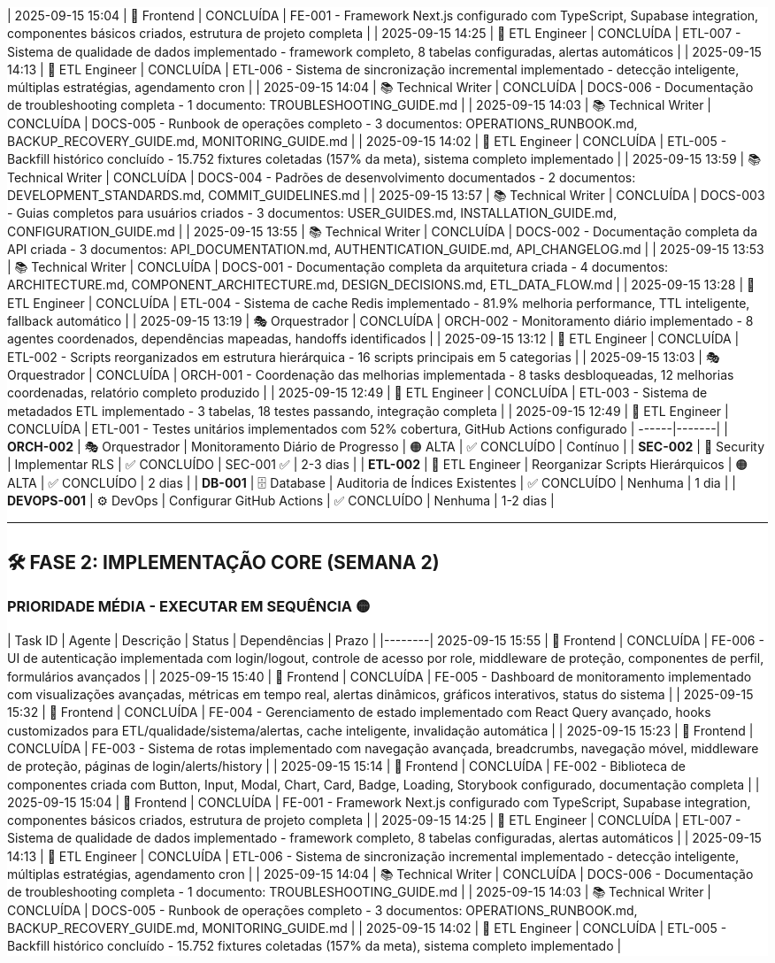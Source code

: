 | 2025-09-15 15:04 | 🎨 Frontend | CONCLUÍDA | FE-001 - Framework Next.js configurado com TypeScript, Supabase integration, componentes básicos criados, estrutura de projeto completa |
| 2025-09-15 14:25 | 🔧 ETL Engineer | CONCLUÍDA | ETL-007 - Sistema de qualidade de dados implementado - framework completo, 8 tabelas configuradas, alertas automáticos |
| 2025-09-15 14:13 | 🔧 ETL Engineer | CONCLUÍDA | ETL-006 - Sistema de sincronização incremental implementado - detecção inteligente, múltiplas estratégias, agendamento cron |
| 2025-09-15 14:04 | 📚 Technical Writer | CONCLUÍDA | DOCS-006 - Documentação de troubleshooting completa - 1 documento: TROUBLESHOOTING_GUIDE.md |
| 2025-09-15 14:03 | 📚 Technical Writer | CONCLUÍDA | DOCS-005 - Runbook de operações completo - 3 documentos: OPERATIONS_RUNBOOK.md, BACKUP_RECOVERY_GUIDE.md, MONITORING_GUIDE.md |
| 2025-09-15 14:02 | 🔧 ETL Engineer | CONCLUÍDA | ETL-005 - Backfill histórico concluído - 15.752 fixtures coletadas (157% da meta), sistema completo implementado |
| 2025-09-15 13:59 | 📚 Technical Writer | CONCLUÍDA | DOCS-004 - Padrões de desenvolvimento documentados - 2 documentos: DEVELOPMENT_STANDARDS.md, COMMIT_GUIDELINES.md |
| 2025-09-15 13:57 | 📚 Technical Writer | CONCLUÍDA | DOCS-003 - Guias completos para usuários criados - 3 documentos: USER_GUIDES.md, INSTALLATION_GUIDE.md, CONFIGURATION_GUIDE.md |
| 2025-09-15 13:55 | 📚 Technical Writer | CONCLUÍDA | DOCS-002 - Documentação completa da API criada - 3 documentos: API_DOCUMENTATION.md, AUTHENTICATION_GUIDE.md, API_CHANGELOG.md |
| 2025-09-15 13:53 | 📚 Technical Writer | CONCLUÍDA | DOCS-001 - Documentação completa da arquitetura criada - 4 documentos: ARCHITECTURE.md, COMPONENT_ARCHITECTURE.md, DESIGN_DECISIONS.md, ETL_DATA_FLOW.md |
| 2025-09-15 13:28 | 🔧 ETL Engineer | CONCLUÍDA | ETL-004 - Sistema de cache Redis implementado - 81.9% melhoria performance, TTL inteligente, fallback automático |
| 2025-09-15 13:19 | 🎭 Orquestrador | CONCLUÍDA | ORCH-002 - Monitoramento diário implementado - 8 agentes coordenados, dependências mapeadas, handoffs identificados |
| 2025-09-15 13:12 | 🔧 ETL Engineer | CONCLUÍDA | ETL-002 - Scripts reorganizados em estrutura hierárquica - 16 scripts principais em 5 categorias |
| 2025-09-15 13:03 | 🎭 Orquestrador | CONCLUÍDA | ORCH-001 - Coordenação das melhorias implementada - 8 tasks desbloqueadas, 12 melhorias coordenadas, relatório completo produzido |
| 2025-09-15 12:49 | 🔧 ETL Engineer | CONCLUÍDA | ETL-003 - Sistema de metadados ETL implementado - 3 tabelas, 18 testes passando, integração completa |
| 2025-09-15 12:49 | 🔧 ETL Engineer | CONCLUÍDA | ETL-001 - Testes unitários implementados com 52% cobertura, GitHub Actions configurado |
------|-------|
| **ORCH-002** | 🎭 Orquestrador | Monitoramento Diário de Progresso | 🟠 ALTA | ✅ CONCLUÍDO | Contínuo |
| **SEC-002** | 🔐 Security | Implementar RLS | ✅ CONCLUÍDO | SEC-001 ✅ | 2-3 dias |
| **ETL-002** | 🔧 ETL Engineer | Reorganizar Scripts Hierárquicos | 🟠 ALTA | ✅ CONCLUÍDO | 2 dias |
| **DB-001** | 🗄️ Database | Auditoria de Índices Existentes | ✅ CONCLUÍDO | Nenhuma | 1 dia |
| **DEVOPS-001** | ⚙️ DevOps | Configurar GitHub Actions | ✅ CONCLUÍDO | Nenhuma | 1-2 dias |

---

## 🛠️ **FASE 2: IMPLEMENTAÇÃO CORE (SEMANA 2)**

### **PRIORIDADE MÉDIA - EXECUTAR EM SEQUÊNCIA** 🟡

| Task ID | Agente | Descrição | Status | Dependências | Prazo |
|--------| 2025-09-15 15:55 | 🎨 Frontend | CONCLUÍDA | FE-006 - UI de autenticação implementada com login/logout, controle de acesso por role, middleware de proteção, componentes de perfil, formulários avançados |
| 2025-09-15 15:40 | 🎨 Frontend | CONCLUÍDA | FE-005 - Dashboard de monitoramento implementado com visualizações avançadas, métricas em tempo real, alertas dinâmicos, gráficos interativos, status do sistema |
| 2025-09-15 15:32 | 🎨 Frontend | CONCLUÍDA | FE-004 - Gerenciamento de estado implementado com React Query avançado, hooks customizados para ETL/qualidade/sistema/alertas, cache inteligente, invalidação automática |
| 2025-09-15 15:23 | 🎨 Frontend | CONCLUÍDA | FE-003 - Sistema de rotas implementado com navegação avançada, breadcrumbs, navegação móvel, middleware de proteção, páginas de login/alerts/history |
| 2025-09-15 15:14 | 🎨 Frontend | CONCLUÍDA | FE-002 - Biblioteca de componentes criada com Button, Input, Modal, Chart, Card, Badge, Loading, Storybook configurado, documentação completa |
| 2025-09-15 15:04 | 🎨 Frontend | CONCLUÍDA | FE-001 - Framework Next.js configurado com TypeScript, Supabase integration, componentes básicos criados, estrutura de projeto completa |
| 2025-09-15 14:25 | 🔧 ETL Engineer | CONCLUÍDA | ETL-007 - Sistema de qualidade de dados implementado - framework completo, 8 tabelas configuradas, alertas automáticos |
| 2025-09-15 14:13 | 🔧 ETL Engineer | CONCLUÍDA | ETL-006 - Sistema de sincronização incremental implementado - detecção inteligente, múltiplas estratégias, agendamento cron |
| 2025-09-15 14:04 | 📚 Technical Writer | CONCLUÍDA | DOCS-006 - Documentação de troubleshooting completa - 1 documento: TROUBLESHOOTING_GUIDE.md |
| 2025-09-15 14:03 | 📚 Technical Writer | CONCLUÍDA | DOCS-005 - Runbook de operações completo - 3 documentos: OPERATIONS_RUNBOOK.md, BACKUP_RECOVERY_GUIDE.md, MONITORING_GUIDE.md |
| 2025-09-15 14:02 | 🔧 ETL Engineer | CONCLUÍDA | ETL-005 - Backfill histórico concluído - 15.752 fixtures coletadas (157% da meta), sistema completo implementado |